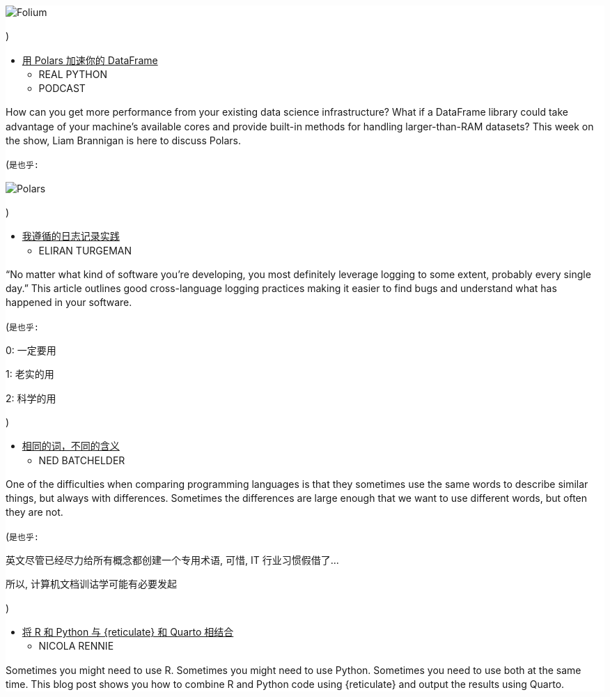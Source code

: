 
![Folium](https://ipic.zoomquiet.top/2023-01-18-zshot%202023-01-18%2009.12.32.jpg)

)


- [用 Polars 加速你的 DataFrame](https://pycoders.com/link/10177/web)
    + REAL PYTHON 
    + PODCAST

How can you get more performance from your existing data science infrastructure? What if a DataFrame library could take advantage of your machine’s available cores and provide built-in methods for handling larger-than-RAM datasets? This week on the show, Liam Brannigan is here to discuss Polars.


(`是也乎:`

![Polars](https://ipic.zoomquiet.top/2023-01-18-zshot%202023-01-18%2009.12.24.jpg)

)


- [我遵循的日志记录实践](https://pycoders.com/link/10184/web)
    + ELIRAN TURGEMAN

“No matter what kind of software you’re developing, you most definitely leverage logging to some extent, probably every single day.” This article outlines good cross-language logging practices making it easier to find bugs and understand what has happened in your software.

(`是也乎:`

0: 一定要用

1: 老实的用

2: 科学的用

)


- [相同的词，不同的含义](https://pycoders.com/link/10194/web)
    + NED BATCHELDER

One of the difficulties when comparing programming languages is that they sometimes use the same words to describe similar things, but always with differences. Sometimes the differences are large enough that we want to use different words, but often they are not.

(`是也乎:`

英文尽管已经尽力给所有概念都创建一个专用术语,
可惜, IT 行业习惯假借了...

所以, 计算机文档训诂学可能有必要发起

)


- [将 R 和 Python 与 {reticulate} 和 Quarto 相结合](https://pycoders.com/link/10196/web)
    + NICOLA RENNIE

Sometimes you might need to use R. Sometimes you might need to use Python. Sometimes you need to use both at the same time. This blog post shows you how to combine R and Python code using {reticulate} and output the results using Quarto.
